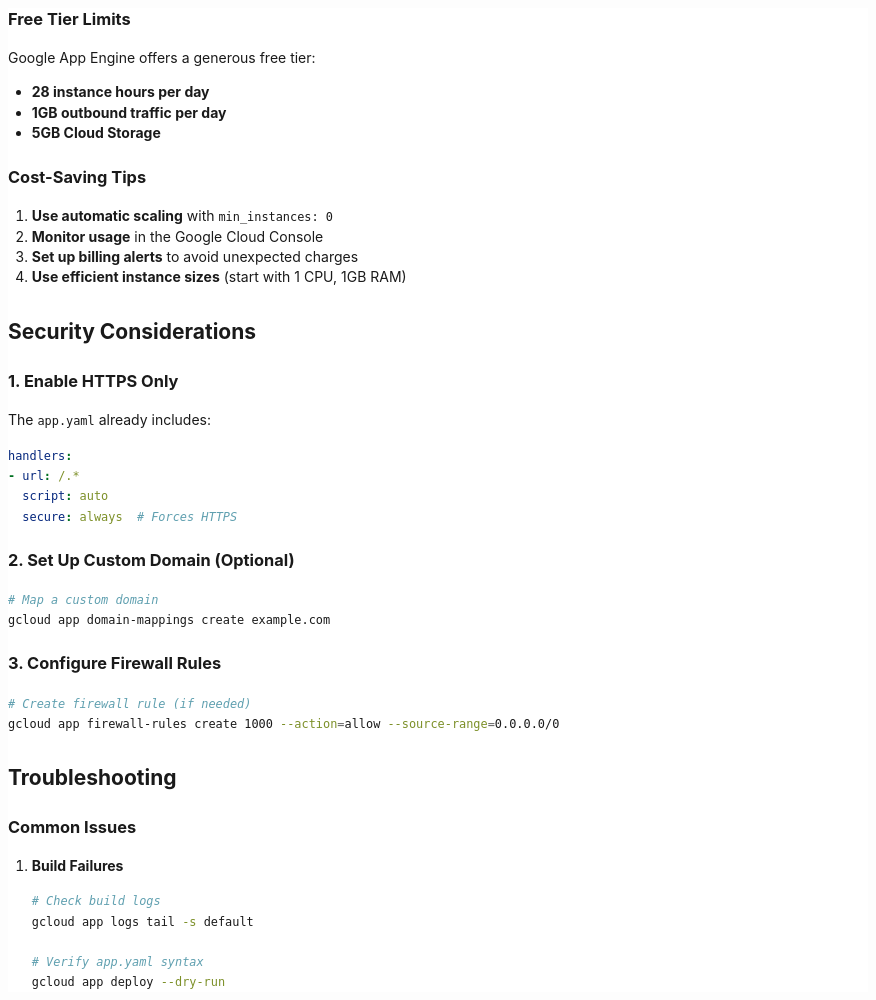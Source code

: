 ### Free Tier Limits

Google App Engine offers a generous free tier:
- **28 instance hours per day**
- **1GB outbound traffic per day**
- **5GB Cloud Storage**

### Cost-Saving Tips

1. **Use automatic scaling** with `min_instances: 0`
2. **Monitor usage** in the Google Cloud Console
3. **Set up billing alerts** to avoid unexpected charges
4. **Use efficient instance sizes** (start with 1 CPU, 1GB RAM)

## Security Considerations

### 1. Enable HTTPS Only

The `app.yaml` already includes:
```yaml
handlers:
- url: /.*
  script: auto
  secure: always  # Forces HTTPS
```

### 2. Set Up Custom Domain (Optional)

```bash
# Map a custom domain
gcloud app domain-mappings create example.com
```

### 3. Configure Firewall Rules

```bash
# Create firewall rule (if needed)
gcloud app firewall-rules create 1000 --action=allow --source-range=0.0.0.0/0
```

## Troubleshooting

### Common Issues

1. **Build Failures**
   ```bash
   # Check build logs
   gcloud app logs tail -s default
   
   # Verify app.yaml syntax
   gcloud app deploy --dry-run
   ```
